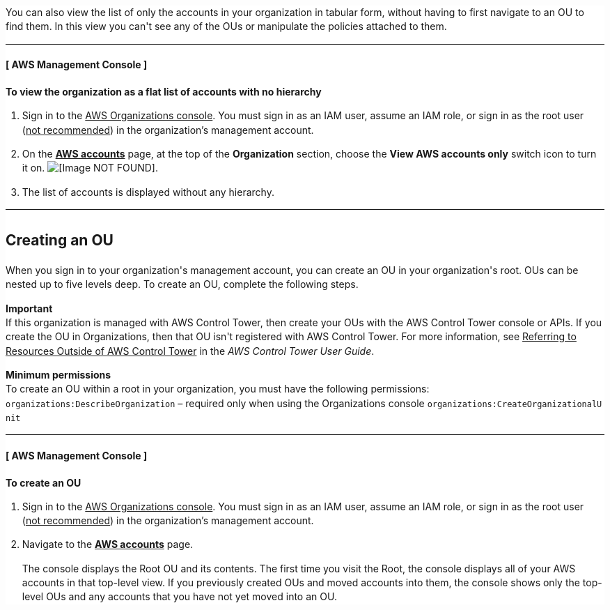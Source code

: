 You can also view the list of only the accounts in your organization in tabular form, without having to first navigate to an OU to find them\. In this view you can't see any of the OUs or manipulate the policies attached to them\.

------
#### [ AWS Management Console ]

**To view the organization as a flat list of accounts with no hierarchy**

1. Sign in to the [AWS Organizations console](https://console.aws.amazon.com/organizations/v2)\. You must sign in as an IAM user, assume an IAM role, or sign in as the root user \([not recommended](https://docs.aws.amazon.com/IAM/latest/UserGuide/best-practices.html#lock-away-credentials)\) in the organization’s management account\.

1. On the **[AWS accounts](https://console.aws.amazon.com/organizations/v2/home/accounts)** page, at the top of the **Organization** section, choose the **View AWS accounts only** switch icon to turn it on\. ![\[Image NOT FOUND\]](http://docs.aws.amazon.com/organizations/latest/userguide/images/console-switch-on.png)\.

1. The list of accounts is displayed without any hierarchy\.

------

## Creating an OU<a name="create_ou"></a>

When you sign in to your organization's management account, you can create an OU in your organization's root\. OUs can be nested up to five levels deep\. To create an OU, complete the following steps\.

**Important**  
If this organization is managed with AWS Control Tower, then create your OUs with the AWS Control Tower console or APIs\. If you create the OU in Organizations, then that OU isn't registered with AWS Control Tower\. For more information, see [Referring to Resources Outside of AWS Control Tower](https://docs.aws.amazon.com/controltower/latest/userguide/external-resources.html#ungoverned-resources) in the *AWS Control Tower User Guide*\.

**Minimum permissions**  
To create an OU within a root in your organization, you must have the following permissions:  
`organizations:DescribeOrganization` – required only when using the Organizations console
`organizations:CreateOrganizationalUnit`

------
#### [ AWS Management Console ]

**To create an OU**

1. Sign in to the [AWS Organizations console](https://console.aws.amazon.com/organizations/v2)\. You must sign in as an IAM user, assume an IAM role, or sign in as the root user \([not recommended](https://docs.aws.amazon.com/IAM/latest/UserGuide/best-practices.html#lock-away-credentials)\) in the organization’s management account\.

1. Navigate to the **[AWS accounts](https://console.aws.amazon.com/organizations/v2/home/accounts)** page\.

   The console displays the Root OU and its contents\. The first time you visit the Root, the console displays all of your AWS accounts in that top\-level view\. If you previously created OUs and moved accounts into them, the console shows only the top\-level OUs and any accounts that you have not yet moved into an OU\.
